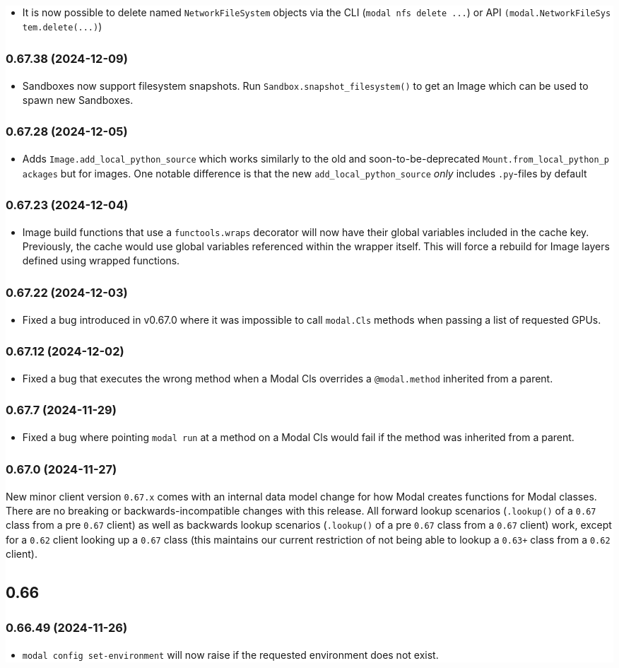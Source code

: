   * It is now possible to delete named `NetworkFileSystem` objects via the CLI (`modal nfs delete ...`) or API `(modal.NetworkFileSystem.delete(...)`)

### 0.67.38 (2024-12-09)

  * Sandboxes now support filesystem snapshots. Run `Sandbox.snapshot_filesystem()` to get an Image which can be used to spawn new Sandboxes.

### 0.67.28 (2024-12-05)

  * Adds `Image.add_local_python_source` which works similarly to the old and soon-to-be-deprecated `Mount.from_local_python_packages` but for images. One notable difference is that the new `add_local_python_source` _only_ includes `.py`-files by default

### 0.67.23 (2024-12-04)

  * Image build functions that use a `functools.wraps` decorator will now have their global variables included in the cache key. Previously, the cache would use global variables referenced within the wrapper itself. This will force a rebuild for Image layers defined using wrapped functions.

### 0.67.22 (2024-12-03)

  * Fixed a bug introduced in v0.67.0 where it was impossible to call `modal.Cls` methods when passing a list of requested GPUs.

### 0.67.12 (2024-12-02)

  * Fixed a bug that executes the wrong method when a Modal Cls overrides a `@modal.method` inherited from a parent.

### 0.67.7 (2024-11-29)

  * Fixed a bug where pointing `modal run` at a method on a Modal Cls would fail if the method was inherited from a parent.

### 0.67.0 (2024-11-27)

New minor client version `0.67.x` comes with an internal data model change for
how Modal creates functions for Modal classes. There are no breaking or
backwards-incompatible changes with this release. All forward lookup scenarios
(`.lookup()` of a `0.67` class from a pre `0.67` client) as well as backwards
lookup scenarios (`.lookup()` of a pre `0.67` class from a `0.67` client)
work, except for a `0.62` client looking up a `0.67` class (this maintains our
current restriction of not being able to lookup a `0.63+` class from a `0.62`
client).

## 0.66

### 0.66.49 (2024-11-26)

  * `modal config set-environment` will now raise if the requested environment does not exist.
